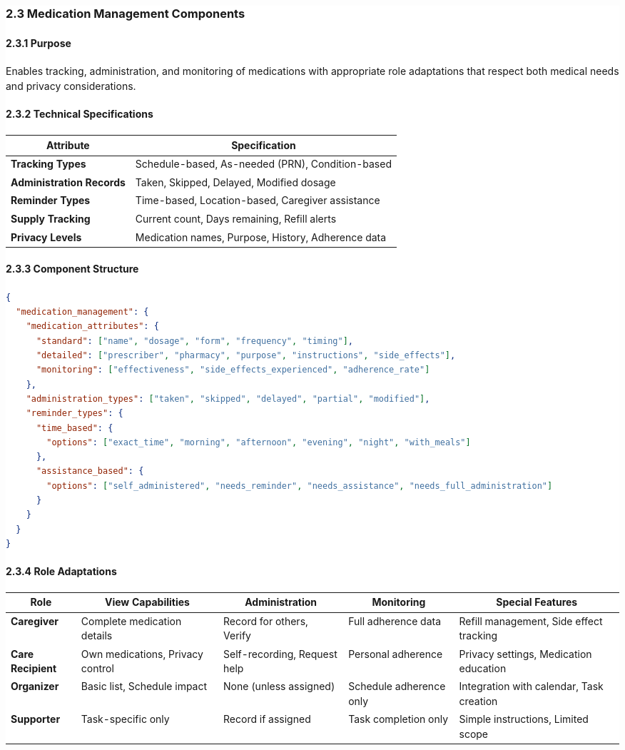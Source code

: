 ### 2.3 Medication Management Components

#### 2.3.1 Purpose
Enables tracking, administration, and monitoring of medications with appropriate role adaptations that respect both medical needs and privacy considerations.

#### 2.3.2 Technical Specifications

| Attribute | Specification |
|-----------|---------------|
| **Tracking Types** | Schedule-based, As-needed (PRN), Condition-based |
| **Administration Records** | Taken, Skipped, Delayed, Modified dosage |
| **Reminder Types** | Time-based, Location-based, Caregiver assistance |
| **Supply Tracking** | Current count, Days remaining, Refill alerts |
| **Privacy Levels** | Medication names, Purpose, History, Adherence data |

#### 2.3.3 Component Structure

```json
{
  "medication_management": {
    "medication_attributes": {
      "standard": ["name", "dosage", "form", "frequency", "timing"],
      "detailed": ["prescriber", "pharmacy", "purpose", "instructions", "side_effects"],
      "monitoring": ["effectiveness", "side_effects_experienced", "adherence_rate"]
    },
    "administration_types": ["taken", "skipped", "delayed", "partial", "modified"],
    "reminder_types": {
      "time_based": {
        "options": ["exact_time", "morning", "afternoon", "evening", "night", "with_meals"]
      },
      "assistance_based": {
        "options": ["self_administered", "needs_reminder", "needs_assistance", "needs_full_administration"]
      }
    }
  }
}
```

#### 2.3.4 Role Adaptations

| Role | View Capabilities | Administration | Monitoring | Special Features |
|------|------------------|----------------|------------|-----------------|
| **Caregiver** | Complete medication details | Record for others, Verify | Full adherence data | Refill management, Side effect tracking |
| **Care Recipient** | Own medications, Privacy control | Self-recording, Request help | Personal adherence | Privacy settings, Medication education |
| **Organizer** | Basic list, Schedule impact | None (unless assigned) | Schedule adherence only | Integration with calendar, Task creation |
| **Supporter** | Task-specific only | Record if assigned | Task completion only | Simple instructions, Limited scope |
